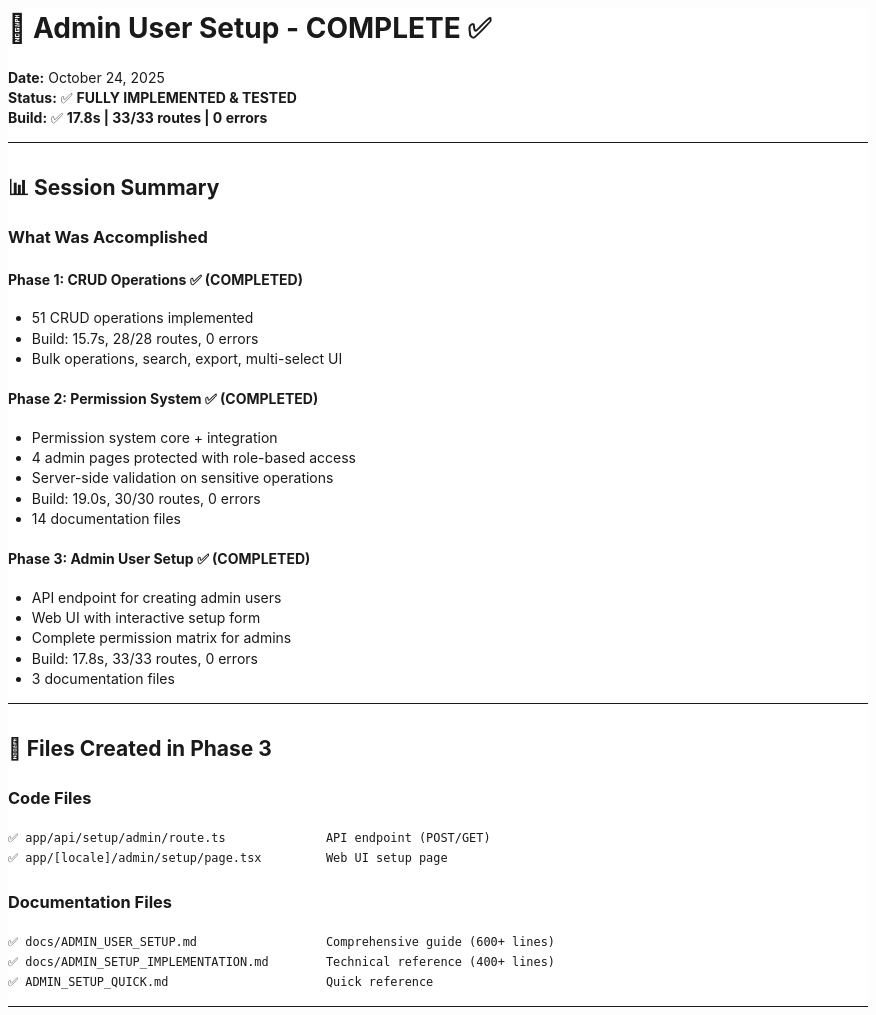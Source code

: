# 🎊 Admin User Setup - COMPLETE ✅

**Date:** October 24, 2025  
**Status:** ✅ **FULLY IMPLEMENTED & TESTED**  
**Build:** ✅ **17.8s | 33/33 routes | 0 errors**

---

## 📊 Session Summary

### What Was Accomplished

#### Phase 1: CRUD Operations ✅ (COMPLETED)
- 51 CRUD operations implemented
- Build: 15.7s, 28/28 routes, 0 errors
- Bulk operations, search, export, multi-select UI

#### Phase 2: Permission System ✅ (COMPLETED)
- Permission system core + integration
- 4 admin pages protected with role-based access
- Server-side validation on sensitive operations
- Build: 19.0s, 30/30 routes, 0 errors
- 14 documentation files

#### Phase 3: Admin User Setup ✅ (COMPLETED)
- API endpoint for creating admin users
- Web UI with interactive setup form
- Complete permission matrix for admins
- Build: 17.8s, 33/33 routes, 0 errors
- 3 documentation files

---

## 📁 Files Created in Phase 3

### Code Files
```
✅ app/api/setup/admin/route.ts              API endpoint (POST/GET)
✅ app/[locale]/admin/setup/page.tsx         Web UI setup page
```

### Documentation Files
```
✅ docs/ADMIN_USER_SETUP.md                  Comprehensive guide (600+ lines)
✅ docs/ADMIN_SETUP_IMPLEMENTATION.md        Technical reference (400+ lines)
✅ ADMIN_SETUP_QUICK.md                      Quick reference
```

---
